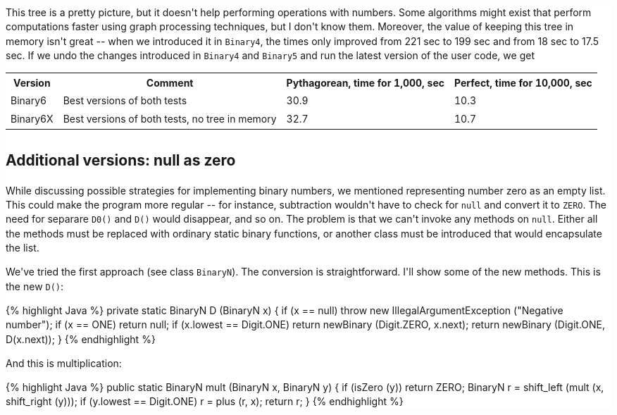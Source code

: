 This tree is a pretty picture, but it doesn't help performing operations with numbers. Some algorithms might exist that perform computations faster using graph processing
techniques, but I don't know them. Moreover, the value of keeping this tree in memory isn't great -- when we introduced it in `Binary4`, the times only improved from 221 sec to
199 sec and from 18 sec to 17.5 sec. If we undo the changes introduced in `Binary4` and `Binary5` and run the latest version of the user code, we get

<table class="numeric">
<tr><th>Version</th><th>Comment</th><th>Pythagorean, time for 1,000, sec</th><th>Perfect, time for 10,000, sec</th></tr>
<tr><td class="label">Binary6</td><td class="ttext">Best versions of both tests</td> <td>30.9</td><td> 10.3</td></tr>
<tr><td class="label">Binary6X</td><td class="ttext">Best versions of both tests, no tree in memory</td> <td>32.7</td><td> 10.7</td></tr>
</table>

Additional versions: null as zero
---------------------------------

While discussing possible strategies for implementing binary numbers, we mentioned representing number zero as an empty list. This could make the program more regular --
for instance, subtraction wouldn't have to check for `null` and convert it to `ZERO`. The need for separare `D0()` and `D()` would disappear, and so on. The problem is that
we can't invoke any methods on `null`. Either all the methods must be replaced with ordinary static binary functions, or another class must be introduced that would
encapsulate the list.

We've tried the first approach (see class `BinaryN`). The conversion is straightforward. I'll show some of the new methods. This is the new `D()`:

{% highlight Java %}
private static BinaryN D (BinaryN x)
{
    if (x == null)
        throw new IllegalArgumentException ("Negative number");
    if (x == ONE)
        return null;
    if (x.lowest == Digit.ONE)
        return newBinary (Digit.ZERO, x.next);
    return newBinary (Digit.ONE, D(x.next));
}
{% endhighlight %}

And this is multiplication:

{% highlight Java %}
public static BinaryN mult (BinaryN x, BinaryN y)
{
    if (isZero (y)) return ZERO;
    BinaryN r = shift_left (mult (x, shift_right (y)));
    if (y.lowest == Digit.ONE) r = plus (r, x);
    return r;
}
{% endhighlight %}
